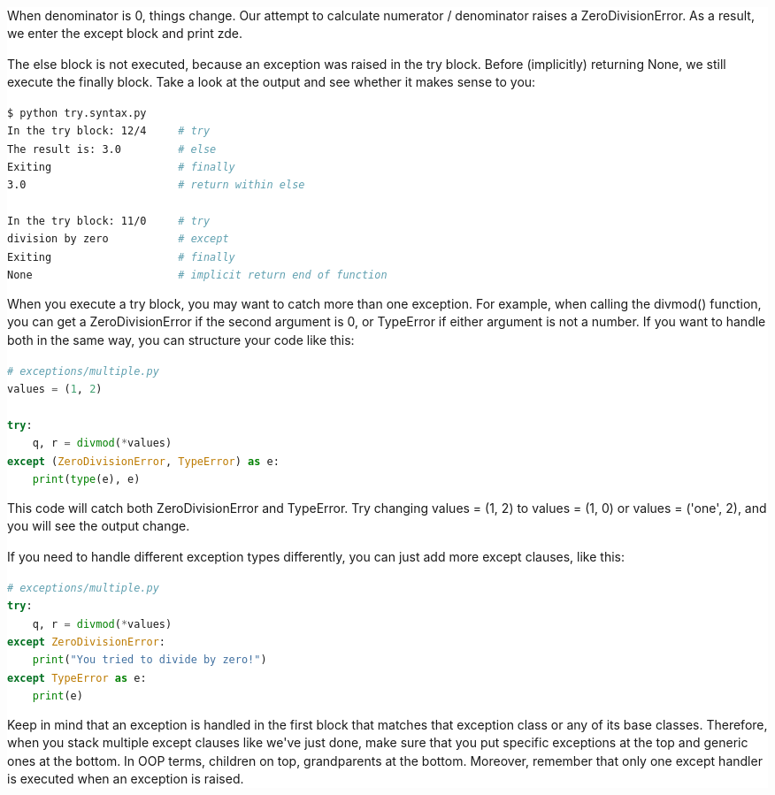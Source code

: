 When denominator is 0, things change. Our attempt to calculate numerator / denominator raises a ZeroDivisionError. As a result, we enter the except block and print zde. 

The else block is not executed, because an exception was raised in the try block. Before (implicitly) returning None, we still execute the finally block. Take a look at the output and see whether it makes sense to you:

```bash
$ python try.syntax.py 
In the try block: 12/4     # try 
The result is: 3.0         # else 
Exiting                    # finally 
3.0                        # return within else 

In the try block: 11/0     # try 
division by zero           # except 
Exiting                    # finally 
None                       # implicit return end of function
```

When you execute a try block, you may want to catch more than one exception. For example, when calling the divmod() function, you can get a ZeroDivisionError if the second argument is 0, or TypeError if either argument is not a number. If you want to handle both in the same way, you can structure your code like this:

```python
# exceptions/multiple.py
values = (1, 2)

try:
    q, r = divmod(*values)
except (ZeroDivisionError, TypeError) as e:
    print(type(e), e)
```

This code will catch both ZeroDivisionError and TypeError. Try changing values = (1, 2) to values = (1, 0) or values = ('one', 2), and you will see the output change.

If you need to handle different exception types differently, you can just add more except clauses, like this:

```python
# exceptions/multiple.py 
try:
    q, r = divmod(*values)
except ZeroDivisionError:
    print("You tried to divide by zero!")
except TypeError as e:
    print(e)
```

Keep in mind that an exception is handled in the first block that matches that exception class or any of its base classes. Therefore, when you stack multiple except clauses like we've just done, make sure that you put specific exceptions at the top and generic ones at the bottom. In OOP terms, children on top, grandparents at the bottom. Moreover, remember that only one except handler is executed when an exception is raised.
